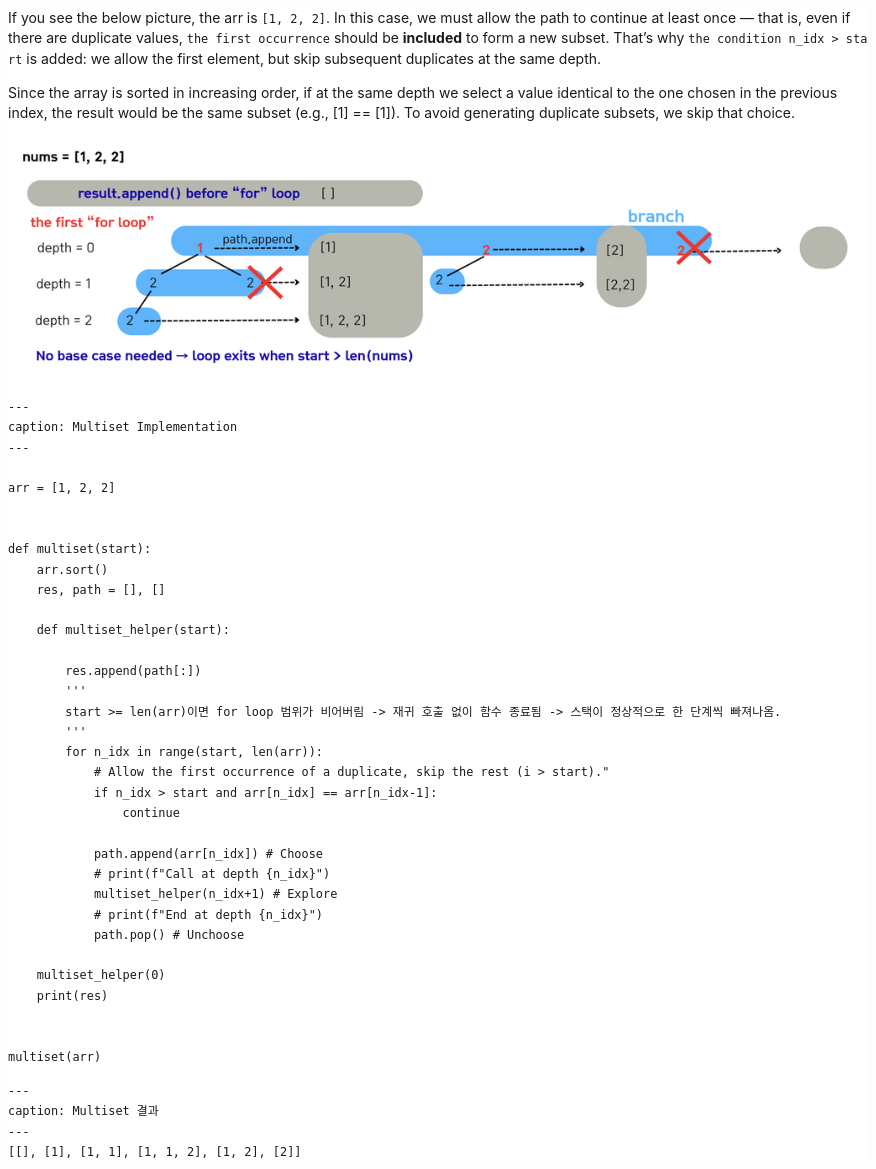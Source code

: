 If you see the below picture, the arr is `[1, 2, 2]`. In this case, we must allow the path to continue at least once — that is, even if there are duplicate values, `the first occurrence` should be **included** to form a new subset. That’s why `the condition n_idx > start` is added: we allow the first element, but skip subsequent duplicates at the same depth.

Since the array is sorted in increasing order, if at the same depth we select a value identical to the one chosen in the previous index, the result would be the same subset (e.g., [1] == [1]). To avoid generating duplicate subsets, we skip that choice.

![](../../assets/img/backtracking/6.png)

```{code-block} python
---
caption: Multiset Implementation
---

arr = [1, 2, 2]


def multiset(start):
    arr.sort()
    res, path = [], []
    
    def multiset_helper(start):
        
        res.append(path[:])
        '''
        start >= len(arr)이면 for loop 범위가 비어버림 -> 재귀 호출 없이 함수 종료됨 -> 스택이 정상적으로 한 단계씩 빠져나옴.
        '''
        for n_idx in range(start, len(arr)):
            # Allow the first occurrence of a duplicate, skip the rest (i > start)."
            if n_idx > start and arr[n_idx] == arr[n_idx-1]:
                continue 
            
            path.append(arr[n_idx]) # Choose 
            # print(f"Call at depth {n_idx}") 
            multiset_helper(n_idx+1) # Explore 
            # print(f"End at depth {n_idx}")
            path.pop() # Unchoose 
    
    multiset_helper(0)
    print(res)
        

multiset(arr)

```
```{code-block} text
---
caption: Multiset 결과 
---
[[], [1], [1, 1], [1, 1, 2], [1, 2], [2]]
```